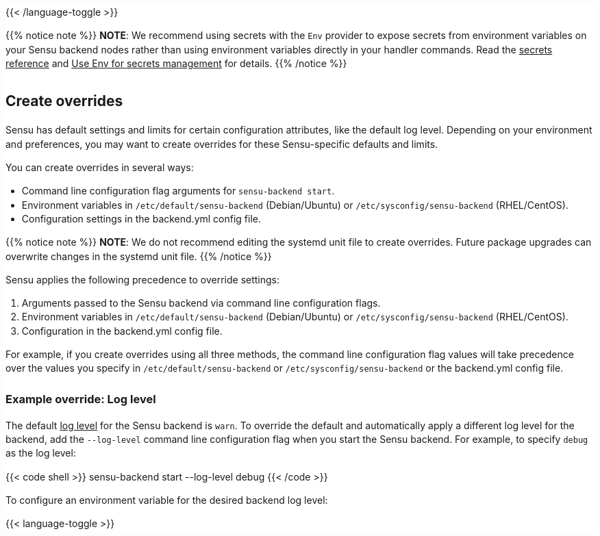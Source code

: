 {{< /language-toggle >}}

{{% notice note %}}
**NOTE**: We recommend using secrets with the `Env` provider to expose secrets from environment variables on your Sensu backend nodes rather than using environment variables directly in your handler commands.
Read the [secrets reference](https://docs.sensu.io/sensu-go/latest/operations/manage-secrets/secrets/) and [Use Env for secrets management](../../../operations/manage-secrets/secrets-management/#use-env-for-secrets-management) for details.
{{% /notice %}}

## Create overrides

Sensu has default settings and limits for certain configuration attributes, like the default log level.
Depending on your environment and preferences, you may want to create overrides for these Sensu-specific defaults and limits.

You can create overrides in several ways:

- Command line configuration flag arguments for `sensu-backend start`.
- Environment variables in `/etc/default/sensu-backend` (Debian/Ubuntu) or `/etc/sysconfig/sensu-backend` (RHEL/CentOS).
- Configuration settings in the backend.yml config file.

{{% notice note %}}
**NOTE**: We do not recommend editing the systemd unit file to create overrides.
Future package upgrades can overwrite changes in the systemd unit file.
{{% /notice %}}

Sensu applies the following precedence to override settings:

1. Arguments passed to the Sensu backend via command line configuration flags.
2. Environment variables in `/etc/default/sensu-backend` (Debian/Ubuntu) or `/etc/sysconfig/sensu-backend` (RHEL/CentOS).
3. Configuration in the backend.yml config file.

For example, if you create overrides using all three methods, the command line configuration flag values will take precedence over the values you specify in `/etc/default/sensu-backend` or `/etc/sysconfig/sensu-backend` or the backend.yml config file.

### Example override: Log level

The default [log level][60] for the Sensu backend is `warn`.
To override the default and automatically apply a different log level for the backend, add the `--log-level` command line configuration flag when you start the Sensu backend.
For example, to specify `debug` as the log level:

{{< code shell >}}
sensu-backend start --log-level debug
{{< /code >}}

To configure an environment variable for the desired backend log level:

{{< language-toggle >}}


[1]: ../../../operations/deploy-sensu/install-sensu#install-the-sensu-backend
[2]: https://etcd.io/docs
[3]: ../monitor-server-resources/
[4]: ../collect-metrics-with-checks/
[5]: ../checks/
[6]: ../../../web-ui/
[7]: ../../observe-process/send-slack-alerts/
[8]: ../../observe-filter/reduce-alert-fatigue/
[9]: ../../observe-filter/filters/
[10]: ../../observe-transform/mutators/
[11]: ../../observe-process/handlers/
[12]: #datastore-and-cluster-configuration-flags
[13]: ../../../operations/deploy-sensu/cluster-sensu/
[14]: ../../../api/
[15]: #general-configuration-flags
[16]: https://etcd.io/docs/current/tuning/#time-parameters
[17]: ../../../files/backend.yml
[18]: https://golang.org/pkg/crypto/tls/#pkg-constants
[19]: https://etcd.io/docs/latest/op-guide/clustering/#discovery
[20]: https://etcd.io/docs/latest/op-guide/clustering/#etcd-discovery
[21]: https://etcd.io/docs/latest/op-guide/clustering/#dns-discovery
[22]: #initialization
[23]: #etcd-listen-client-urls
[24]: ../../../operations/deploy-sensu/install-sensu#2-configure-and-start
[25]: ../../../operations/deploy-sensu/install-sensu#3-initialize
[26]: ../../../sensuctl/#change-the-admin-users-password
[27]: https://golang.org/pkg/net/http/pprof/
[28]: ../subscriptions/
[29]: https://unix.stackexchange.com/questions/29574/how-can-i-set-up-logrotate-to-rotate-logs-hourly
[30]: https://en.m.wikipedia.org/wiki/WebSocket
[31]: ../../../operations/deploy-sensu/secure-sensu/#optional-configure-sensu-agent-mtls-authentication
[32]: ../../../operations/deploy-sensu/generate-certificates/
[33]: ../../../operations/deploy-sensu/secure-sensu/
[34]: ../agent/#username-and-password-authentication
[35]: ../../../operations/deploy-sensu/install-sensu/#architecture-overview
[36]: #etcd-heartbeat-interval
[37]: ../../../sensuctl/
[38]: #configuration-via-environment-variables
[39]: ../../../operations/control-access/use-apikeys/
[60]: #backend-log-level
[61]: #event-log-file
[62]: https://docs.influxdata.com/enterprise_influxdb/v1.9/write_protocols/line_protocol_reference/
[63]: #log-rotation
[64]: ../../../sensuctl/#global-flags
[65]: #event-logging
[66]: #platform-metrics-logging
[67]: #agent-rate-limit